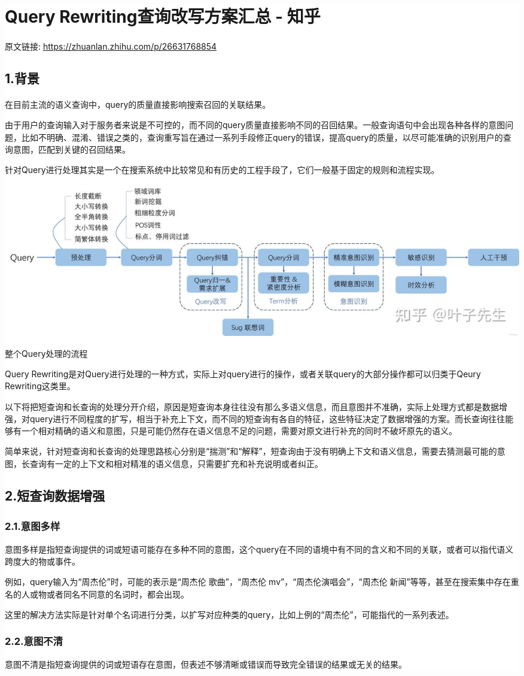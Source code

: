 # Query Rewriting查询改写方案汇总 - 知乎

原文链接: https://zhuanlan.zhihu.com/p/26631768854


## 1.背景

在目前主流的语义查询中，query的质量直接影响搜索召回的关联结果。

由于用户的查询输入对于服务者来说是不可控的，而不同的query质量直接影响不同的召回结果。一般查询语句中会出现各种各样的意图问题，比如不明确、混淆、错误之类的，查询重写旨在通过一系列手段修正query的错误，提高query的质量，以尽可能准确的识别用户的查询意图，匹配到关键的召回结果。

针对Query进行处理其实是一个在搜索系统中比较常见和有历史的工程手段了，它们一般基于固定的规则和流程实现。

  


![](images/661fa01b27728e900d985c0806efc9c5.jpg)

整个Query处理的流程

Query Rewriting是对Query进行处理的一种方式，实际上对query进行的操作，或者关联query的大部分操作都可以归类于Qeury Rewriting这类里。

以下将把短查询和长查询的处理分开介绍，原因是短查询本身往往没有那么多语义信息，而且意图并不准确，实际上处理方式都是数据增强，对query进行不同程度的扩写，相当于补充上下文，而不同的短查询有各自的特征，这些特征决定了数据增强的方案。而长查询往往能够有一个相对精确的语义和意图，只是可能仍然存在语义信息不足的问题，需要对原文进行补充的同时不破坏原先的语义。

简单来说，针对短查询和长查询的处理思路核心分别是“揣测”和“解释”，短查询由于没有明确上下文和语义信息，需要去猜测最可能的意图，长查询有一定的上下文和相对精准的语义信息，只需要扩充和补充说明或者纠正。

## 2.短查询数据增强

### 2.1.意图多样

意图多样是指短查询提供的词或短语可能存在多种不同的意图，这个query在不同的语境中有不同的含义和不同的关联，或者可以指代语义跨度大的物或事件。

例如，query输入为“周杰伦”时，可能的表示是“周杰伦 歌曲”，“周杰伦 mv”，“周杰伦演唱会”，“周杰伦 新闻”等等，甚至在搜索集中存在重名的人或物或者同名不同意的名词时，都会出现。

这里的解决方法实际是针对单个名词进行分类，以扩写对应种类的query，比如上例的“周杰伦”，可能指代的一系列表述。

### 2.2.意图不清

意图不清是指短查询提供的词或短语存在意图，但表述不够清晰或错误而导致完全错误的结果或无关的结果。
